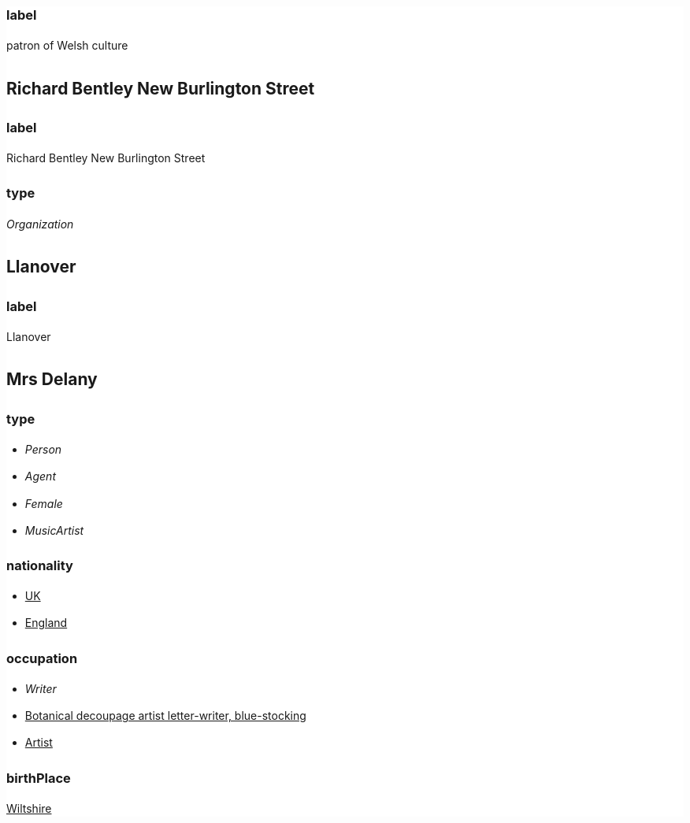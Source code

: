 ### label


patron of Welsh culture

## Richard Bentley New Burlington Street

### label


Richard Bentley New Burlington Street

### type


*Organization*

## Llanover

### label


Llanover

## Mrs Delany

### type

 - *Person*

 - *Agent*

 - *Female*

 - *MusicArtist*

### nationality

 - [UK](#UK)

 - [England](#England)

### occupation

 - *Writer*

 - [Botanical decoupage artist letter-writer, blue-stocking](#Botanical-decoupage-artist-letter-writer-blue-stocking)

 - [Artist](#Artist)

### birthPlace


[Wiltshire](#Wiltshire)
